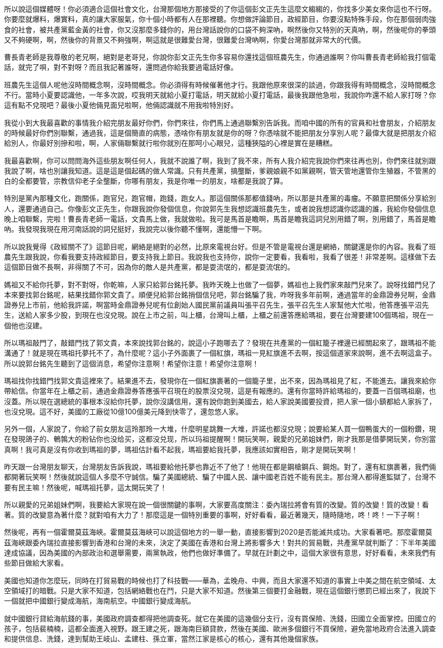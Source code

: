 
所以說這個媒體呀！你必須適合這個社會文化，台灣那個地方那接受的了你這個彭文正先生這麼文縐縐的，你找多少美女來你這也不行呀。你要麼就爆料，爆實料，真的讓大家服氣，你十個小時都有人在那裡聽。你想做評論節目，政經節目，你要沒點特殊手段，你在那個弱肉強食的社會，被共產黨藍金黃的社會，你又沒那麼多錢你的，用台灣話說你的口袋不夠深吶，啊然後你又特別的天真吶，啊，然後呢你的拳頭又不夠硬啊，啊，然後你的背景又不夠強啊，啊這就是很難愛台灣，很難愛台灣吶啊，你愛台灣那就非常大的代價。


曹長青老師是我尊敬的老兄啊，絕對是老哥兒，你說你彭文正先生你多容易你還找這個班農先生，你通過誰啊？你叫曹長青老師給我打個電話，就完了唄，對不對呀？而且我記著誰呀，還問過你給我要過電話好像。


班農先生這個人呢他沒時間概念啊，沒時間概念。你必須得有時候催著他才行。我跟他原來很深的談過，你跟我得有時間概念，沒時間概念不行。當時小夏要認識他，一年多次說，哎我明天就給小夏打電話，明天就給小夏打電話，最後我跟他急啦，我說你咋還不給人家打呀？你這有點不兌現吧？最後小夏他倆見面兒啦啊，他倆認識就不用我啦特別好。


我從小到大我最喜歡的事情我介紹完朋友最好你們，你們來往，你們馬上通過聯繫別告訴我。而咱中國的所有的官員和社會朋友，介紹朋友的時候最好你們別聯繫，通過我，這是個簡直的病態，憑啥你有朋友就是你的呀？你憑啥就不能把朋友分享別人呢？最偉大就是把朋友介紹給別人，你最好別摻和啦，啊，人家倆聯繫就行啦你就別在那呵小心眼兒，這種狹隘的心裡是實在是糟糕。


我最喜歡啊，你可以問問海外這些朋友啊任何人，我就不說誰了啊，我到了我不來，所有人我介紹完我說你們來往再也別，你們來往就別跟我說了啊，啥也別讓我知道。這是這是個起碼的做人常識。只有共產黨，搞壟斷，爹親娘親不如黨親啊，管天管地還管你生殖器，不管黑的白的全都要管，宗教信仰老子全壟斷，你哪有朋友，我是你唯一的朋友，啥都是我說了算。


特別是黨內那種文化，跑關係，跑官兒，跑官帽，跑錢，跑女人。那這個關係那都值錢吶，所以那是共產黨的毒瘤。不願意把關係分享給別人，還要通過自己。你像彭文正先生，你跟我說你發個信息，你說郭先生我想認識班農先生，或者說我想認識你認識的誰，我給你發個信息晚上咱聯繫，完啦！曹長青老師一電話，文貴馬上做，我就做啦。我可是馬首是瞻啊，馬首是瞻我這詞兒別用錯了啊，別用錯了，馬首是瞻吶。我發現我現在用河南話說的詞兒挺好，我說完以後你聽不懂啊，還能懵一下啊。


所以說我覺得《政經關不了》這節目呢，網絡是絕對的必然，比原來電視台好。但是不管是電視台還是網絡，關鍵還是你的內容。我看了班農先生跟我說，你看我要支持政經節目，要支持我上節目。我說我也支持你，說你一定要看，我看啦，我看了很差！非常差啊。這樣做下去這個節目做不長啊，非得關了不可，因為你的敵人是共產黨，都是耍流氓的，都是耍流氓的。


媽祖又不給你托夢，對不對呀，你乾嘛，人家只給郭台銘托夢。我昨天晚上也做了一個夢，媽祖也上我們家來敲門兒來了。說呀找錯門兒了本來要找郭台銘呢，結果找錯你郭文貴了。順便兒給郭台銘捎個信兒吧，郭台銘騙了我，咋呀我多年前啊，通過當年的金鼎證券兒啊，金鼎證券兒上市前，他給我許諾，啊當時金鼎證券兒呢有位創始人國民黨前議員叫張平召先生，張平召先生人家幫他大忙啦，他答應張平沼先生，送給人家多少股，到現在也沒兌現。說在上市之前，叫上櫃，台灣叫上櫃，上櫃之前還答應給瑪祖，要在台灣要建100個瑪祖，現在一個他也沒建。


所以瑪祖敲門了，敲錯門找了郭文貴，本來說找郭台銘的，說這小子跑哪去了？發現在共產黨的一個紅籠子裡邊已經關起來了，跟瑪祖不能溝通了！就是現在瑪祖托夢托不了，為什麼呢？這小子外面裹了一個紅旗，瑪祖一見紅旗進不去啊，按這個道家來說啊，進不去啊這盒子。所以說郭台銘先生聽到了這個消息，希望你注意啊！希望你注意！希望你注意啊！


瑪祖找你找錯門找郭文貴這裡來了。結果進不去，發現你在一個紅旗裹著的一個籠子里，出不來，因為瑪祖見了紅，不能進去。讓我來給你帶給信。你當年在上櫃之前，通過金鼎證券答應張平召現在的股票沒兌現，這是有報應的。還有你當時許給瑪祖的，要蓋一百個瑪祖廟，也沒蓋。所以現在選總統的事根本沒給你托夢，說你沒講信用，還有說你跑到美國去，給人家說美國要投資，把人家一個小鎮都給人家拆了，也沒兌現。這不好，美國的工廠從10億100億美元降到快零了，還忽悠人家。


另外一個，人家說了，你給了前女朋友這玲那玲一大堆，什麼明星跳舞一大堆，許諾也都沒兌現；說要給某人買一個鴨蛋大的一個粉鑽，現在發現鴿子的、鵪鶉大的粉钻你也没给买，这都没兑现，所以玛祖提醒啊！開玩笑啊，親愛的兄弟姐妹們，剛才我那是借夢開玩笑，你別當真啊！我可真是沒有你收到瑪祖的夢，瑪祖估計看不起我，瑪祖要給我托夢，我應該如實相告，剛才是開玩笑啊！


昨天跟一台灣朋友聊天，台灣朋友告訴我說，瑪祖要給他托夢也靠近不了他了！他現在都是鋼槍鋼兵、鋼炮。對了，還有紅旗裹著，我們倆都開著玩笑啊！然後就說這個人多麼不守誠信。騙了美國總統、騙了中國人民、讓中國老百姓不能有民主。那台灣人都得進監獄了，台灣不要有民主嘛！然後呢，喊瑪祖托夢，這太開玩笑了！


所以親愛的兄弟姐妹們啊，我要給大家現在說一個很關鍵的事啊，大家要高度關注：委內瑞拉將會有質的改變。質的改變！質的改變！看著。質的改變意為著什麼？就對咱有大力了！那麼這是一個特別重要的事啊，好好看看，最近著幾天，隨時隨地，咚！咚！一下子啊！


然後呢，再有一個霍爾莫茲海峽。霍爾莫茲海峽可以說這個地方的一舉一動，直接影響到2020是否能滅共成功。大家看著吧。那麼霍爾莫茲海峽跟委內瑞拉直接影響到香港和台灣的未來，決定了美國在香港和台灣上將影響多大！對共的貿易戰，共產黨早就判斷了：下半年美國達成協議，因為美國的內部政治和選舉需要，兩黨執政，他們也做好準備了。早就在計劃之中，這個大家很有意思，好好看看，未來我們有些節目做給大家看。


美國也知道你怎麼玩，同時在打貿易戰的時候也打了科技戰——華為，孟晚舟、中興，而且大家還不知道的事實上中美之間在航空領域、太空領域打的暗戰。只是大家不知道，包括網絡戰也在鬥，只是大家不知道。然後第三個要打金融戰，現在這個銀行懲罰已經出來了，我說下一個就把中國銀行變成海航，海南航空。中國銀行變成海航。


就中國銀行貸給海航錢的事，美國政府調查都得把他調查死。就它在美國的這幾個分支行，沒有買保險、洗錢，田國立全面掌控。田國立的孩子，包括裴楠楠，這都全面進入視野。跟王建之死，跟海南巨額貸款，然後在美國、歐洲多個銀行不買保險，避免當地政府合法進入調查和提供信息、洗錢，達到幫助王岐山、孟建柱、孫立軍，當然江家是核心的核心，還有其他幾個家族。
